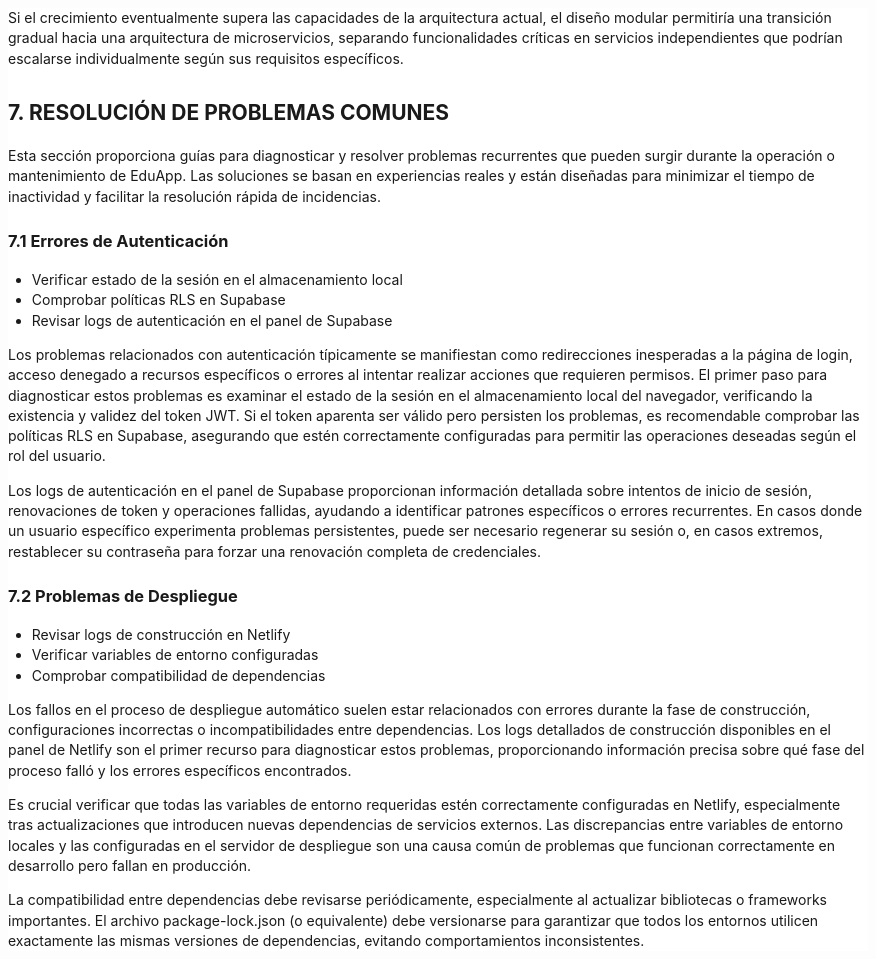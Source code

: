 Si el crecimiento eventualmente supera las capacidades de la arquitectura actual, el diseño modular permitiría una transición gradual hacia una arquitectura de microservicios, separando funcionalidades críticas en servicios independientes que podrían escalarse individualmente según sus requisitos específicos.

## 7. RESOLUCIÓN DE PROBLEMAS COMUNES

Esta sección proporciona guías para diagnosticar y resolver problemas recurrentes que pueden surgir durante la operación o mantenimiento de EduApp. Las soluciones se basan en experiencias reales y están diseñadas para minimizar el tiempo de inactividad y facilitar la resolución rápida de incidencias.

### 7.1 Errores de Autenticación
- Verificar estado de la sesión en el almacenamiento local
- Comprobar políticas RLS en Supabase
- Revisar logs de autenticación en el panel de Supabase

Los problemas relacionados con autenticación típicamente se manifiestan como redirecciones inesperadas a la página de login, acceso denegado a recursos específicos o errores al intentar realizar acciones que requieren permisos. El primer paso para diagnosticar estos problemas es examinar el estado de la sesión en el almacenamiento local del navegador, verificando la existencia y validez del token JWT. Si el token aparenta ser válido pero persisten los problemas, es recomendable comprobar las políticas RLS en Supabase, asegurando que estén correctamente configuradas para permitir las operaciones deseadas según el rol del usuario.

Los logs de autenticación en el panel de Supabase proporcionan información detallada sobre intentos de inicio de sesión, renovaciones de token y operaciones fallidas, ayudando a identificar patrones específicos o errores recurrentes. En casos donde un usuario específico experimenta problemas persistentes, puede ser necesario regenerar su sesión o, en casos extremos, restablecer su contraseña para forzar una renovación completa de credenciales.

### 7.2 Problemas de Despliegue
- Revisar logs de construcción en Netlify
- Verificar variables de entorno configuradas
- Comprobar compatibilidad de dependencias

Los fallos en el proceso de despliegue automático suelen estar relacionados con errores durante la fase de construcción, configuraciones incorrectas o incompatibilidades entre dependencias. Los logs detallados de construcción disponibles en el panel de Netlify son el primer recurso para diagnosticar estos problemas, proporcionando información precisa sobre qué fase del proceso falló y los errores específicos encontrados.

Es crucial verificar que todas las variables de entorno requeridas estén correctamente configuradas en Netlify, especialmente tras actualizaciones que introducen nuevas dependencias de servicios externos. Las discrepancias entre variables de entorno locales y las configuradas en el servidor de despliegue son una causa común de problemas que funcionan correctamente en desarrollo pero fallan en producción.

La compatibilidad entre dependencias debe revisarse periódicamente, especialmente al actualizar bibliotecas o frameworks importantes. El archivo package-lock.json (o equivalente) debe versionarse para garantizar que todos los entornos utilicen exactamente las mismas versiones de dependencias, evitando comportamientos inconsistentes.
